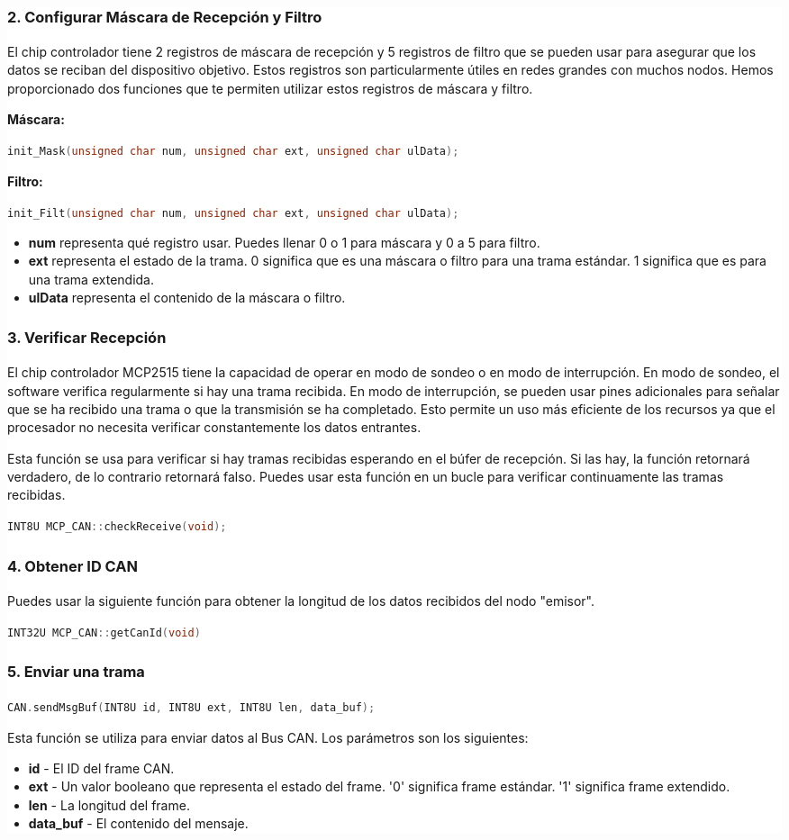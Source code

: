 ### 2. Configurar Máscara de Recepción y Filtro

El chip controlador tiene 2 registros de máscara de recepción y 5 registros de filtro que se pueden usar para asegurar que los datos se reciban del dispositivo objetivo. Estos registros son particularmente útiles en redes grandes con muchos nodos. Hemos proporcionado dos funciones que te permiten utilizar estos registros de máscara y filtro.

**Máscara:**

```c
init_Mask(unsigned char num, unsigned char ext, unsigned char ulData);
```

**Filtro:**

```c
init_Filt(unsigned char num, unsigned char ext, unsigned char ulData);
```

- **num** representa qué registro usar. Puedes llenar 0 o 1 para máscara y 0 a 5 para filtro.
- **ext** representa el estado de la trama. 0 significa que es una máscara o filtro para una trama estándar. 1 significa que es para una trama extendida.
- **ulData** representa el contenido de la máscara o filtro.

### 3. Verificar Recepción

El chip controlador MCP2515 tiene la capacidad de operar en modo de sondeo o en modo de interrupción. En modo de sondeo, el software verifica regularmente si hay una trama recibida. En modo de interrupción, se pueden usar pines adicionales para señalar que se ha recibido una trama o que la transmisión se ha completado. Esto permite un uso más eficiente de los recursos ya que el procesador no necesita verificar constantemente los datos entrantes.

Esta función se usa para verificar si hay tramas recibidas esperando en el búfer de recepción. Si las hay, la función retornará verdadero, de lo contrario retornará falso. Puedes usar esta función en un bucle para verificar continuamente las tramas recibidas.

```c
INT8U MCP_CAN::checkReceive(void);
```

### 4. Obtener ID CAN

Puedes usar la siguiente función para obtener la longitud de los datos recibidos del nodo "emisor".

```c
INT32U MCP_CAN::getCanId(void)
```

### 5. Enviar una trama

```c
CAN.sendMsgBuf(INT8U id, INT8U ext, INT8U len, data_buf);
```

Esta función se utiliza para enviar datos al Bus CAN. Los parámetros son los siguientes:

- **id** - El ID del frame CAN.
- **ext** - Un valor booleano que representa el estado del frame. '0' significa frame estándar. '1' significa frame extendido.
- **len** - La longitud del frame.
- **data_buf** - El contenido del mensaje.
